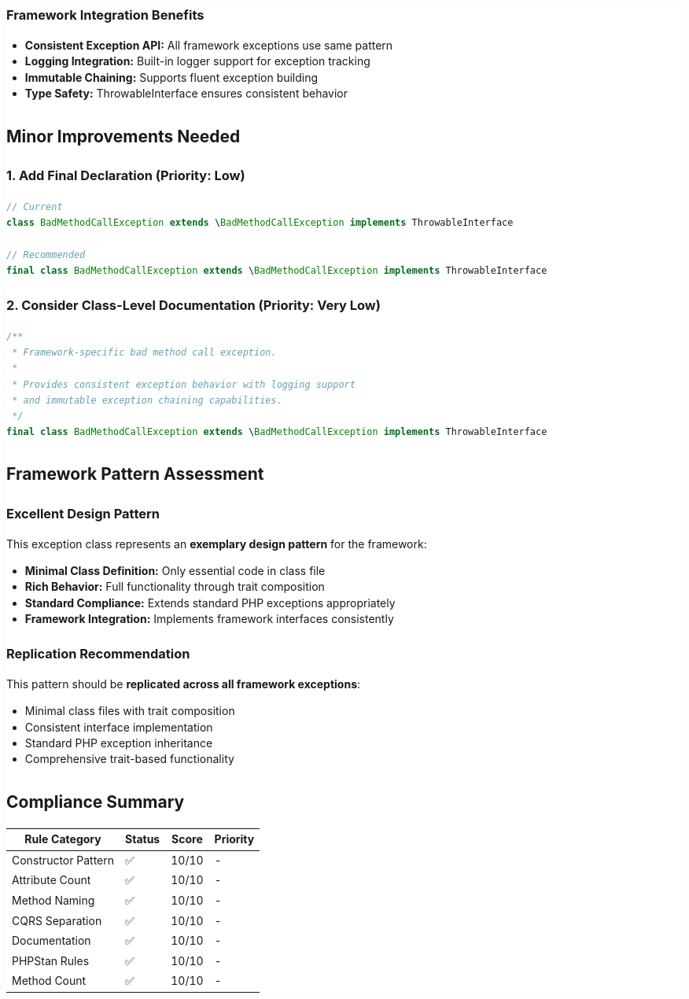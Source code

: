 ### Framework Integration Benefits
- **Consistent Exception API:** All framework exceptions use same pattern
- **Logging Integration:** Built-in logger support for exception tracking
- **Immutable Chaining:** Supports fluent exception building
- **Type Safety:** ThrowableInterface ensures consistent behavior

## Minor Improvements Needed

### 1. Add Final Declaration (Priority: Low)
```php
// Current
class BadMethodCallException extends \BadMethodCallException implements ThrowableInterface

// Recommended  
final class BadMethodCallException extends \BadMethodCallException implements ThrowableInterface
```

### 2. Consider Class-Level Documentation (Priority: Very Low)
```php
/**
 * Framework-specific bad method call exception.
 * 
 * Provides consistent exception behavior with logging support
 * and immutable exception chaining capabilities.
 */
final class BadMethodCallException extends \BadMethodCallException implements ThrowableInterface
```

## Framework Pattern Assessment

### Excellent Design Pattern
This exception class represents an **exemplary design pattern** for the framework:
- **Minimal Class Definition:** Only essential code in class file
- **Rich Behavior:** Full functionality through trait composition
- **Standard Compliance:** Extends standard PHP exceptions appropriately
- **Framework Integration:** Implements framework interfaces consistently

### Replication Recommendation
This pattern should be **replicated across all framework exceptions**:
- Minimal class files with trait composition
- Consistent interface implementation
- Standard PHP exception inheritance
- Comprehensive trait-based functionality

## Compliance Summary

| Rule Category | Status | Score | Priority |
|---------------|--------|-------|----------|
| Constructor Pattern | ✅ | 10/10 | - |
| Attribute Count | ✅ | 10/10 | - |
| Method Naming | ✅ | 10/10 | - |
| CQRS Separation | ✅ | 10/10 | - |
| Documentation | ✅ | 10/10 | - |
| PHPStan Rules | ✅ | 10/10 | - |
| Method Count | ✅ | 10/10 | - |